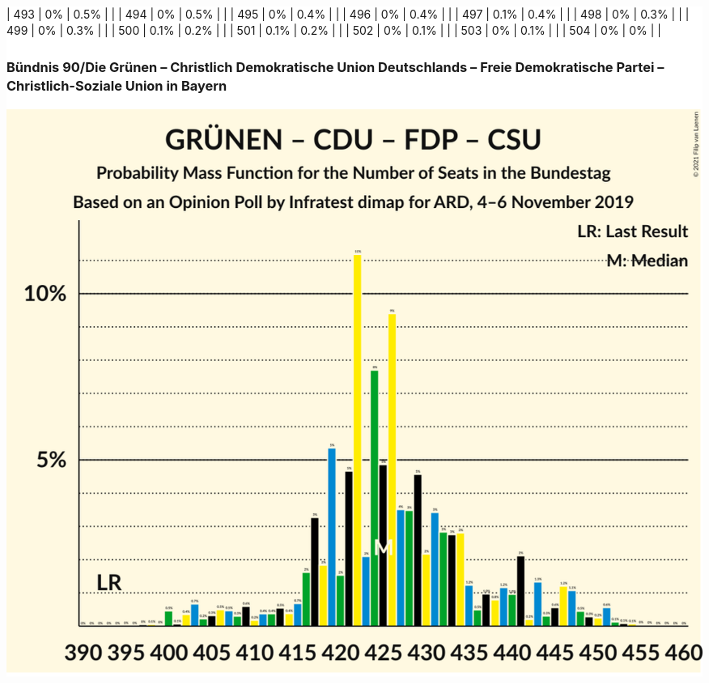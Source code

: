 | 493 | 0% | 0.5% |  |
| 494 | 0% | 0.5% |  |
| 495 | 0% | 0.4% |  |
| 496 | 0% | 0.4% |  |
| 497 | 0.1% | 0.4% |  |
| 498 | 0% | 0.3% |  |
| 499 | 0% | 0.3% |  |
| 500 | 0.1% | 0.2% |  |
| 501 | 0.1% | 0.2% |  |
| 502 | 0% | 0.1% |  |
| 503 | 0% | 0.1% |  |
| 504 | 0% | 0% |  |

### Bündnis 90/Die Grünen – Christlich Demokratische Union Deutschlands – Freie Demokratische Partei – Christlich-Soziale Union in Bayern

![Graph with seats probability mass function not yet produced](2019-11-06-Infratestdimap-coalitions-seats-pmf-grünen–cdu–fdp–csu.png "Seats Probability Mass Function")
